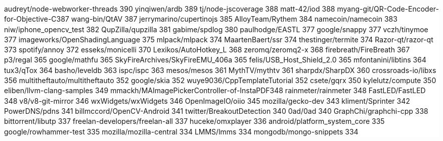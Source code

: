 audreyt/node-webworker-threads          390
yinqiwen/ardb                           389
tj/node-jscoverage                      388
matt-42/iod                             388
myang-git/QR-Code-Encoder-for-Objective-C387
wang-bin/QtAV                           387
jerrymarino/cupertinojs                 385
AlloyTeam/Rythem                        384
namecoin/namecoin                       383
niw/iphone_opencv_test                  382
QupZilla/qupzilla                       381
gabime/spdlog                           380
paulhodge/EASTL                         377
google/snappy                           377
vczh/tinymoe                            377
imageworks/OpenShadingLanguage          375
mlpack/mlpack                           374
MaartenBaert/ssr                        374
thestinger/termite                      374
Razor-qt/razor-qt                       373
spotify/annoy                           372
esseks/monicelli                        370
Lexikos/AutoHotkey_L                    368
zeromq/zeromq2-x                        368
firebreath/FireBreath                   367
p3/regal                                365
google/mathfu                           365
SkyFireArchives/SkyFireEMU_406a         365
felis/USB_Host_Shield_2.0               365
mfontanini/libtins                      364
tux3/qTox                               364
basho/leveldb                           363
ispc/ispc                               363
mesos/mesos                             361
MythTV/mythtv                           361
sharpdx/SharpDX                         360
crossroads-io/libxs                     356
multitheftauto/multitheftauto           352
google/skia                             352
wuye9036/CppTemplateTutorial            352
csete/gqrx                              350
kylelutz/compute                        350
eliben/llvm-clang-samples               349
mmackh/MAImagePickerController-of-InstaPDF348
rainmeter/rainmeter                     348
FastLED/FastLED                         348
v8/v8-git-mirror                        346
wxWidgets/wxWidgets                     346
OpenImageIO/oiio                        345
mozilla/gecko-dev                       343
kliment/Sprinter                        342
PowerDNS/pdns                           341
billmccord/OpenCV-Android               341
twitter/BreakoutDetection               340
0ad/0ad                                 340
GraphChi/graphchi-cpp                   338
bittorrent/libutp                       337
freelan-developers/freelan-all          337
huceke/omxplayer                        336
android/platform_system_core            335
google/rowhammer-test                   335
mozilla/mozilla-central                 334
LMMS/lmms                               334
mongodb/mongo-snippets                  334